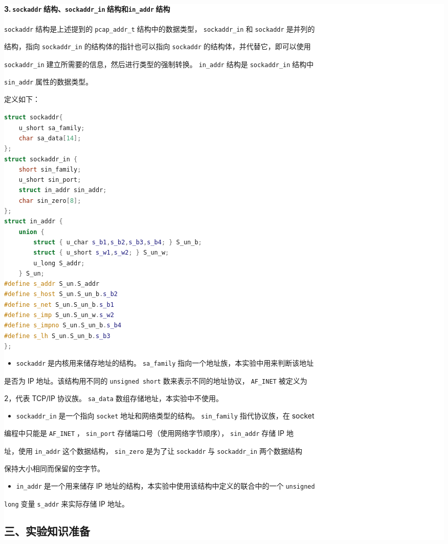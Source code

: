 #### 3. `sockaddr` 结构、`sockaddr_in` 结构和`in_addr` 结构

`sockaddr` 结构是上述提到的 `pcap_addr_t` 结构中的数据类型， `sockaddr_in` 和 `sockaddr` 是并列的

结构，指向 `sockaddr_in` 的结构体的指针也可以指向 `sockaddr` 的结构体，并代替它，即可以使用

`sockaddr_in` 建立所需要的信息，然后进行类型的强制转换。 `in_addr` 结构是 `sockaddr_in` 结构中

`sin_addr` 属性的数据类型。

定义如下：

```C++
struct sockaddr{
	u_short sa_family;
    char sa_data[14];
};
struct sockaddr_in {
	short sin_family;
	u_short sin_port;
	struct in_addr sin_addr;
	char sin_zero[8];
};
struct in_addr {
	union {
		struct { u_char s_b1,s_b2,s_b3,s_b4; } S_un_b;
		struct { u_short s_w1,s_w2; } S_un_w;
		u_long S_addr;
	} S_un;
#define s_addr S_un.S_addr
#define s_host S_un.S_un_b.s_b2
#define s_net S_un.S_un_b.s_b1
#define s_imp S_un.S_un_w.s_w2
#define s_impno S_un.S_un_b.s_b4
#define s_lh S_un.S_un_b.s_b3
};
```

- `sockaddr` 是内核用来储存地址的结构。 `sa_family` 指向一个地址族，本实验中用来判断该地址

是否为 IP 地址。该结构用不同的 `unsigned short` 数来表示不同的地址协议， `AF_INET` 被定义为

2，代表 TCP/IP 协议族。 `sa_data` 数组存储地址，本实验中不使用。

- `sockaddr_in` 是一个指向 `socket` 地址和网络类型的结构。 `sin_family` 指代协议族，在 socket

编程中只能是 `AF_INET` ， `sin_port` 存储端口号（使用网络字节顺序）， `sin_addr` 存储 IP 地

址，使用 `in_addr` 这个数据结构， `sin_zero` 是为了让 `sockaddr` 与 `sockaddr_in` 两个数据结构

保持大小相同而保留的空字节。

- `in_addr` 是一个用来储存 IP 地址的结构，本实验中使用该结构中定义的联合中的一个 `unsigned`

`long` 变量 `s_addr` 来实际存储 IP 地址。



## 三、实验知识准备
